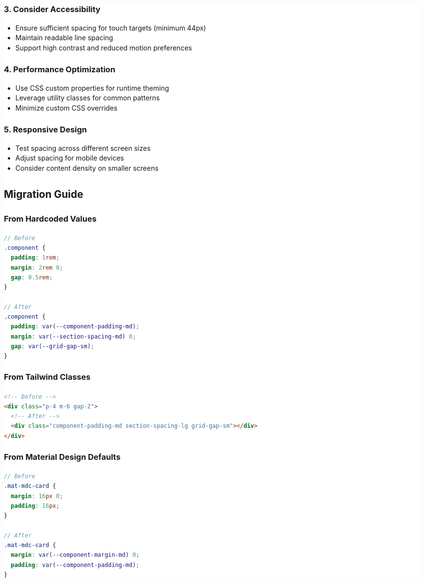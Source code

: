 ### 3. Consider Accessibility

- Ensure sufficient spacing for touch targets (minimum 44px)
- Maintain readable line spacing
- Support high contrast and reduced motion preferences

### 4. Performance Optimization

- Use CSS custom properties for runtime theming
- Leverage utility classes for common patterns
- Minimize custom CSS overrides

### 5. Responsive Design

- Test spacing across different screen sizes
- Adjust spacing for mobile devices
- Consider content density on smaller screens

## Migration Guide

### From Hardcoded Values

```scss
// Before
.component {
  padding: 1rem;
  margin: 2rem 0;
  gap: 0.5rem;
}

// After
.component {
  padding: var(--component-padding-md);
  margin: var(--section-spacing-md) 0;
  gap: var(--grid-gap-sm);
}
```

### From Tailwind Classes

```html
<!-- Before -->
<div class="p-4 m-6 gap-2">
  <!-- After -->
  <div class="component-padding-md section-spacing-lg grid-gap-sm"></div>
</div>
```

### From Material Design Defaults

```scss
// Before
.mat-mdc-card {
  margin: 16px 0;
  padding: 16px;
}

// After
.mat-mdc-card {
  margin: var(--component-margin-md) 0;
  padding: var(--component-padding-md);
}
```
